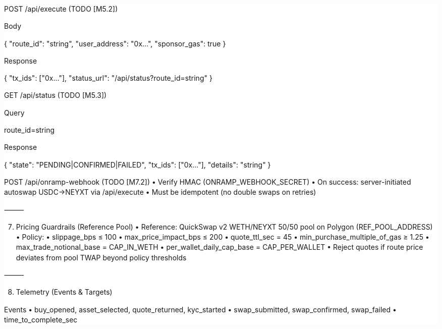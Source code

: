 POST /api/execute  (TODO [M5.2])

Body

{
  "route_id": "string",
  "user_address": "0x...",
  "sponsor_gas": true
}

Response

{
  "tx_ids": ["0x..."],
  "status_url": "/api/status?route_id=string"
}

GET /api/status  (TODO [M5.3])

Query

route_id=string

Response

{
  "state": "PENDING|CONFIRMED|FAILED",
  "tx_ids": ["0x..."],
  "details": "string"
}

POST /api/onramp-webhook  (TODO [M7.2])
	•	Verify HMAC (ONRAMP_WEBHOOK_SECRET)
	•	On success: server-initiated autoswap USDC→NEYXT via /api/execute
	•	Must be idempotent (no double swaps on retries)

⸻

7) Pricing Guardrails (Reference Pool)
	•	Reference: QuickSwap v2 WETH/NEYXT 50/50 pool on Polygon (REF_POOL_ADDRESS)
	•	Policy:
	•	slippage_bps ≤ 100
	•	max_price_impact_bps ≤ 200
	•	quote_ttl_sec = 45
	•	min_purchase_multiple_of_gas ≥ 1.25
	•	max_trade_notional_base = CAP_IN_WETH
	•	per_wallet_daily_cap_base = CAP_PER_WALLET
	•	Reject quotes if route price deviates from pool TWAP beyond policy thresholds

⸻

8) Telemetry (Events & Targets)

Events
	•	buy_opened, asset_selected, quote_returned, kyc_started
	•	swap_submitted, swap_confirmed, swap_failed
	•	time_to_complete_sec
